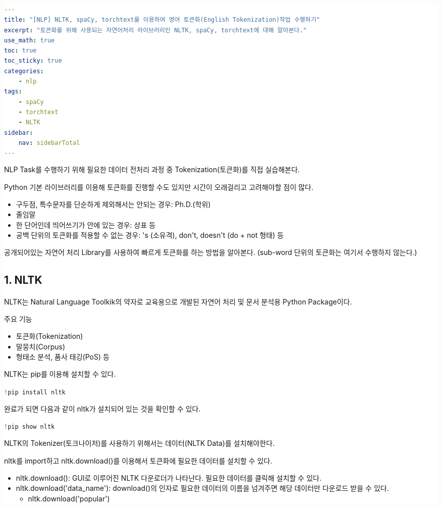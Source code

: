 ```yaml
---
title: "[NLP] NLTK, spaCy, torchtext를 이용하여 영어 토큰화(English Tokenization)작업 수행하기"
excerpt: "토큰화를 위해 사용되는 자연어처리 라이브러리인 NLTK, spaCy, torchtext에 대해 알아본다."
use_math: true
toc: true
toc_sticky: true
categories:
    - nlp
tags:
    - spaCy
    - torchtext
    - NLTK
sidebar:
    nav: sidebarTotal
---
```


NLP Task를 수행하기 위해 필요한 데이터 전처리 과정 중 Tokenization(토큰화)를 직접 실습해본다.

Python 기본 라이브러리를 이용해 토큰화를 진행할 수도 있지만 시간이 오래걸리고 고려해야할 점이 많다.
* 구두점, 특수문자를 단순하게 제외해서는 안되는 경우: Ph.D.(학위)
* 줄임말
* 한 단어인데 띄어쓰기가 안에 있는 경우: 상표 등
* 공백 단위의 토큰화를 적용할 수 없는 경우: 's (소유격), don't, doesn't (do + not 형태) 등


공개되어있는 자연어 처리 Library를 사용하여 빠르게 토큰화를 하는 방법을 알아본다.
(sub-word 단위의 토큰화는 여기서 수행하지 않는다.)

## 1. NLTK

NLTK는 Natural Language Toolkik의 약자로 교육용으로 개발된 자연어 처리 및 문서 분석용 Python Package이다.

주요 기능
* 토큰화(Tokenization)
* 말뭉치(Corpus)
* 형태소 분석, 품사 태깅(PoS) 등

NLTK는 pip를 이용해 설치할 수 있다.


```python
!pip install nltk
```

완료가 되면 다음과 같이 nltk가 설치되어 있는 것을 확인할 수 있다.


```python
!pip show nltk
```

NLTK의 Tokenizer(토크나이저)를 사용하기 위해서는 데이터(NLTK Data)를 설치해야한다.

nltk를 import하고 nltk.download()를 이용해서 토큰화에 필요한 데이터를 설치할 수 있다.
* nltk.download(): GUI로 이루어진 NLTK 다운로더가 나타난다. 필요한 데이터를 클릭해 설치할 수 있다.
* nltk.download('data_name'): download()의 인자로 필요한 데이터의 이름을 넘겨주면 해당 데이터만 다운로드 받을 수 있다.
    * nltk.download('popular')
